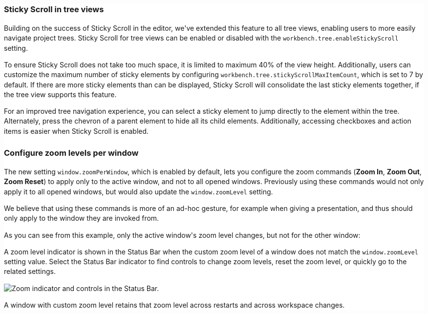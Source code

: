 <video src="images/1_86/aux-restore.mp4" autoplay loop controls muted title="Auxiliary windows restore after reloading or restarting VS Code."></video>

### Sticky Scroll in tree views

Building on the success of Sticky Scroll in the editor, we've extended this
feature to all tree views, enabling users to more easily navigate project trees.
Sticky Scroll for tree views can be enabled or disabled with the
`workbench.tree.enableStickyScroll` setting.

To ensure Sticky Scroll does not take too much space, it is limited to maximum
40% of the view height. Additionally, users can customize the maximum number of
sticky elements by configuring `workbench.tree.stickyScrollMaxItemCount`, which
is set to 7 by default. If there are more sticky elements than can be displayed,
Sticky Scroll will consolidate the last sticky elements together, if the tree
view supports this feature.

<video src="images/1_86/sticky-scroll-file-explorer.mp4" autoplay loop controls muted title="Sticky Scroll in the File Explorer."></video>

For an improved tree navigation experience, you can select a sticky element to
jump directly to the element within the tree. Alternately, press the chevron of
a parent element to hide all its child elements. Additionally, accessing
checkboxes and action items is easier when Sticky Scroll is enabled.

<video src="images/1_86/sticky-scroll-extension-trees.mp4" autoplay loop controls muted title="Sticky Scroll in the GitHub Pull Requests and Issues extension Pull Request tree view."></video>

### Configure zoom levels per window

The new setting `window.zoomPerWindow`, which is enabled by default, lets you
configure the zoom commands (**Zoom In**, **Zoom Out**, **Zoom Reset**) to apply
only to the active window, and not to all opened windows. Previously using these
commands would not only apply it to all opened windows, but would also update
the `window.zoomLevel` setting.

We believe that using these commands is more of an ad-hoc gesture, for example
when giving a presentation, and thus should only apply to the window they are
invoked from.

As you can see from this example, only the active window's zoom level changes,
but not for the other window:

<video src="images/1_86/zoom.mp4" autoplay loop controls muted title="Configure per-window zoom levels and show zoom indicator in Status Bar."></video>

A zoom level indicator is shown in the Status Bar when the custom zoom level of
a window does not match the `window.zoomLevel` setting value. Select the Status
Bar indicator to find controls to change zoom levels, reset the zoom level, or
quickly go to the related settings.

![Zoom indicator and controls in the Status Bar.](images/1_86/zoom.png)

A window with custom zoom level retains that zoom level across restarts and
across workspace changes.
